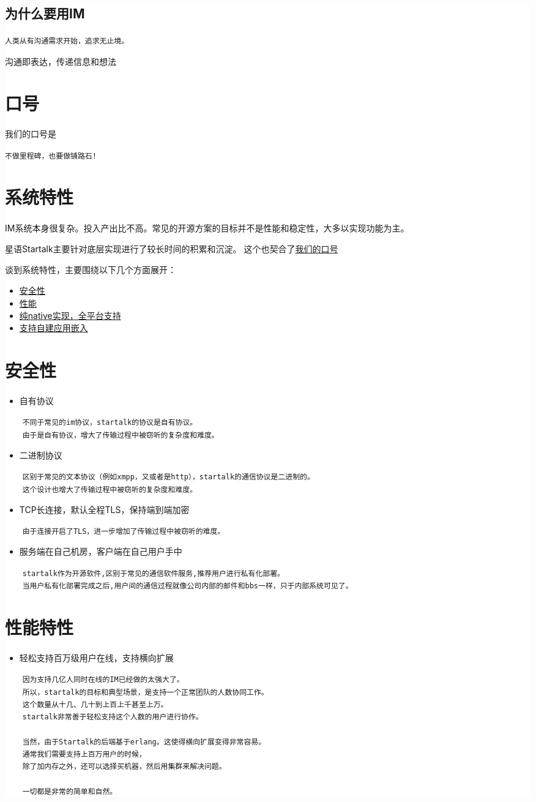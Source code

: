 ## 为什么要用IM
```
人类从有沟通需求开始，追求无止境。
```
沟通即表达，传递信息和想法

# 口号

我们的口号是
```
不做里程碑，也要做铺路石!
```

# 系统特性

IM系统本身很复杂。投入产出比不高。常见的开源方案的目标并不是性能和稳定性，大多以实现功能为主。

星语Startalk主要针对底层实现进行了较长时间的积累和沉淀。 这个也契合了[我们的口号](#口号)

谈到系统特性，主要围绕以下几个方面展开：

* [安全性](#安全性)
* [性能](#性能/扩展性)
* [纯native实现，全平台支持](#全平台支持)
* [支持自建应用嵌入](#自建应用)


# 安全性
* 自有协议
```
    不同于常见的im协议，startalk的协议是自有协议。
    由于是自有协议，增大了传输过程中被窃听的复杂度和难度。
```
* 二进制协议
```
    区别于常见的文本协议（例如xmpp，又或者是http），startalk的通信协议是二进制的。
    这个设计也增大了传输过程中被窃听的复杂度和难度。
```
* TCP长连接，默认全程TLS，保持端到端加密
```
    由于连接开启了TLS，进一步增加了传输过程中被窃听的难度。
```
* 服务端在自己机房，客户端在自己用户手中
```
    startalk作为开源软件,区别于常见的通信软件服务,推荐用户进行私有化部署。
    当用户私有化部署完成之后,用户间的通信过程就像公司内部的邮件和bbs一样，只于内部系统可见了。
```

# 性能特性

* 轻松支持百万级用户在线，支持横向扩展
```
    因为支持几亿人同时在线的IM已经做的太强大了。
    所以，startalk的目标和典型场景，是支持一个正常团队的人数协同工作。
    这个数量从十几、几十到上百上千甚至上万。
    startalk非常善于轻松支持这个人数的用户进行协作。
    
    当然，由于Startalk的后端基于erlang。这使得横向扩展变得非常容易。
    通常我们需要支持上百万用户的时候，
    除了加内存之外，还可以选择买机器，然后用集群来解决问题。

    一切都是非常的简单和自然。
```
